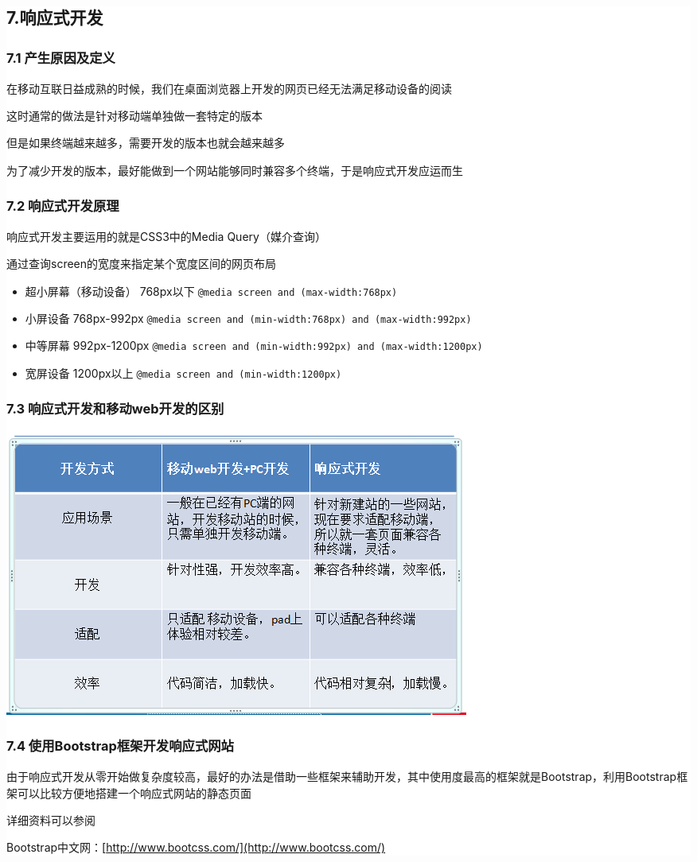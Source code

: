 ## 7.响应式开发

### 7.1 产生原因及定义

在移动互联日益成熟的时候，我们在桌面浏览器上开发的网页已经无法满足移动设备的阅读

这时通常的做法是针对移动端单独做一套特定的版本

但是如果终端越来越多，需要开发的版本也就会越来越多

为了减少开发的版本，最好能做到一个网站能够同时兼容多个终端，于是响应式开发应运而生

### 7.2 响应式开发原理

响应式开发主要运用的就是CSS3中的Media Query（媒介查询）

通过查询screen的宽度来指定某个宽度区间的网页布局

- 超小屏幕（移动设备） 768px以下 ```@media screen and (max-width:768px)```

- 小屏设备  768px-992px ```@media screen and (min-width:768px) and (max-width:992px)```

- 中等屏幕  992px-1200px ```@media screen and (min-width:992px) and (max-width:1200px)```

- 宽屏设备  1200px以上 ```@media screen and (min-width:1200px)```

### 7.3 响应式开发和移动web开发的区别

![](./images/01.png)

### 7.4 使用Bootstrap框架开发响应式网站

由于响应式开发从零开始做复杂度较高，最好的办法是借助一些框架来辅助开发，其中使用度最高的框架就是Bootstrap，利用Bootstrap框架可以比较方便地搭建一个响应式网站的静态页面

详细资料可以参阅

Bootstrap中文网：[http://www.bootcss.com/](http://www.bootcss.com/)